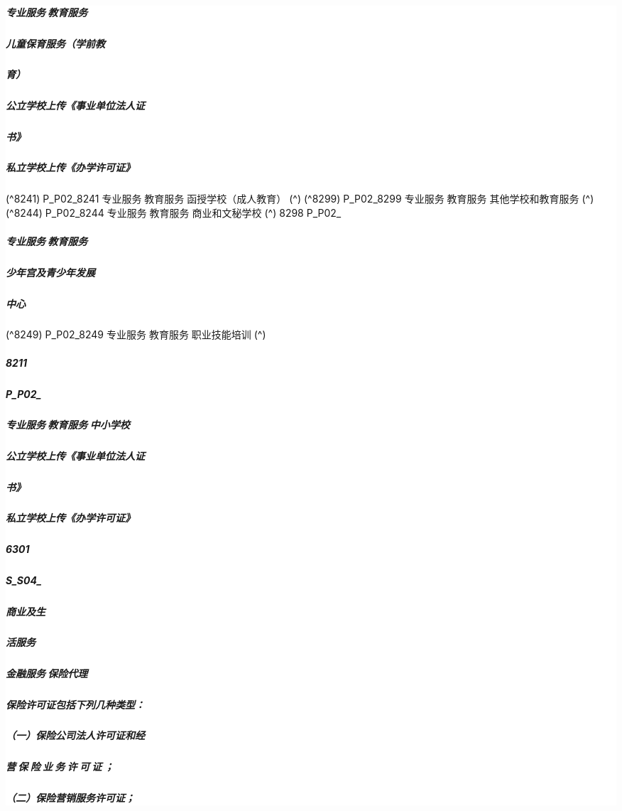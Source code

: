##### 专业服务 教育服务

##### 儿童保育服务（学前教

##### 育）

##### 公立学校上传《事业单位法人证

##### 书》

##### 私立学校上传《办学许可证》

(^8241) P_P02_8241 专业服务 教育服务 函授学校（成人教育） (^)
(^8299) P_P02_8299 专业服务 教育服务 其他学校和教育服务 (^)
(^8244) P_P02_8244 专业服务 教育服务 商业和文秘学校 (^)
8298
P_P02_

##### 专业服务 教育服务

##### 少年宫及青少年发展

##### 中心

(^8249) P_P02_8249 专业服务 教育服务 职业技能培训 (^)

##### 8211

##### P_P02_

##### 专业服务 教育服务 中小学校

##### 公立学校上传《事业单位法人证

##### 书》

##### 私立学校上传《办学许可证》


##### 6301

##### S_S04_

##### 商业及生

##### 活服务

##### 金融服务 保险代理

##### 保险许可证包括下列几种类型：

##### （一）保险公司法人许可证和经

##### 营 保 险 业 务 许 可 证 ；

##### （二）保险营销服务许可证；
